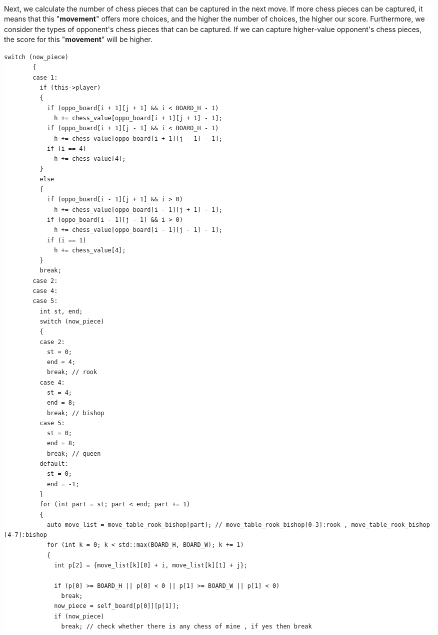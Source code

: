 Next, we calculate the number of chess pieces that can be captured in the next move. If more chess pieces can be captured, it means that this "**movement**" offers more choices, and the higher the number of choices, the higher our score. Furthermore, we consider the types of opponent's chess pieces that can be captured. If we can capture higher-value opponent's chess pieces, the score for this "**movement**" will be higher.

```
switch (now_piece)
        {
        case 1:
          if (this->player)
          {
            if (oppo_board[i + 1][j + 1] && i < BOARD_H - 1)
              h += chess_value[oppo_board[i + 1][j + 1] - 1];
            if (oppo_board[i + 1][j - 1] && i < BOARD_H - 1)
              h += chess_value[oppo_board[i + 1][j - 1] - 1];
            if (i == 4)
              h += chess_value[4];
          }
          else
          {
            if (oppo_board[i - 1][j + 1] && i > 0)
              h += chess_value[oppo_board[i - 1][j + 1] - 1];
            if (oppo_board[i - 1][j - 1] && i > 0)
              h += chess_value[oppo_board[i - 1][j - 1] - 1];
            if (i == 1)
              h += chess_value[4];
          }
          break;
        case 2:
        case 4:
        case 5:
          int st, end;
          switch (now_piece)
          {
          case 2:
            st = 0;
            end = 4;
            break; // rook
          case 4:
            st = 4;
            end = 8;
            break; // bishop
          case 5:
            st = 0;
            end = 8;
            break; // queen
          default:
            st = 0;
            end = -1;
          }
          for (int part = st; part < end; part += 1)
          {
            auto move_list = move_table_rook_bishop[part]; // move_table_rook_bishop[0-3]:rook , move_table_rook_bishop[4-7]:bishop
            for (int k = 0; k < std::max(BOARD_H, BOARD_W); k += 1)
            {
              int p[2] = {move_list[k][0] + i, move_list[k][1] + j};

              if (p[0] >= BOARD_H || p[0] < 0 || p[1] >= BOARD_W || p[1] < 0)
                break;
              now_piece = self_board[p[0]][p[1]];
              if (now_piece)
                break; // check whether there is any chess of mine , if yes then break
```